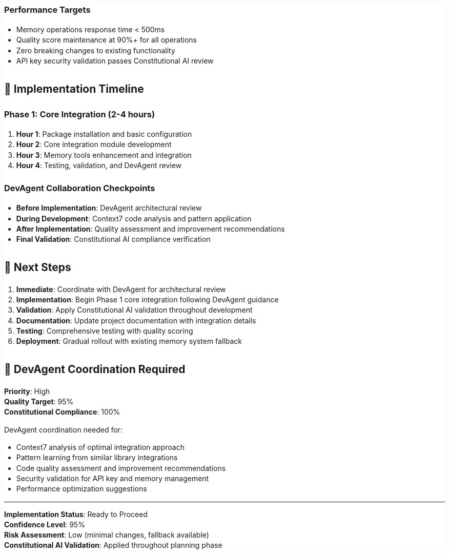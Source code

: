 ### Performance Targets
- Memory operations response time < 500ms
- Quality score maintenance at 90%+ for all operations
- Zero breaking changes to existing functionality
- API key security validation passes Constitutional AI review

## 🔄 Implementation Timeline

### Phase 1: Core Integration (2-4 hours)
1. **Hour 1**: Package installation and basic configuration
2. **Hour 2**: Core integration module development
3. **Hour 3**: Memory tools enhancement and integration
4. **Hour 4**: Testing, validation, and DevAgent review

### DevAgent Collaboration Checkpoints
- **Before Implementation**: DevAgent architectural review
- **During Development**: Context7 code analysis and pattern application
- **After Implementation**: Quality assessment and improvement recommendations
- **Final Validation**: Constitutional AI compliance verification

## 📝 Next Steps

1. **Immediate**: Coordinate with DevAgent for architectural review
2. **Implementation**: Begin Phase 1 core integration following DevAgent guidance
3. **Validation**: Apply Constitutional AI validation throughout development
4. **Documentation**: Update project documentation with integration details
5. **Testing**: Comprehensive testing with quality scoring
6. **Deployment**: Gradual rollout with existing memory system fallback

## 🎯 DevAgent Coordination Required

**Priority**: High  
**Quality Target**: 95%  
**Constitutional Compliance**: 100%  

DevAgent coordination needed for:
- Context7 analysis of optimal integration approach
- Pattern learning from similar library integrations
- Code quality assessment and improvement recommendations
- Security validation for API key and memory management
- Performance optimization suggestions

---

**Implementation Status**: Ready to Proceed  
**Confidence Level**: 95%  
**Risk Assessment**: Low (minimal changes, fallback available)  
**Constitutional AI Validation**: Applied throughout planning phase

